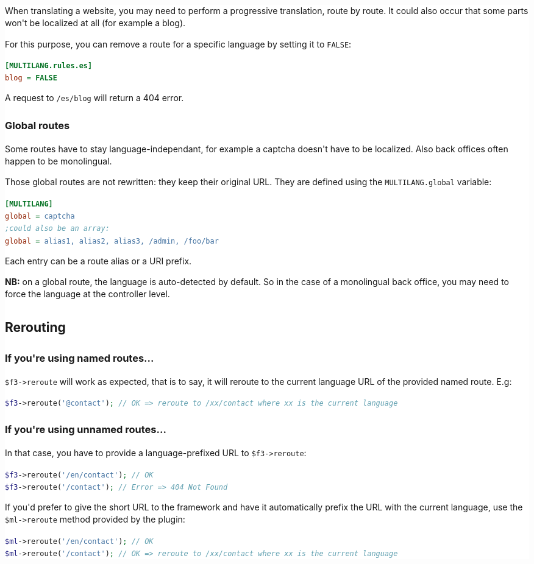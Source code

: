 When translating a website, you may need to perform a progressive translation, route by route.
It could also occur that some parts won't be localized at all (for example a blog).

For this purpose, you can remove a route for a specific language by setting it to `FALSE`:
```ini
[MULTILANG.rules.es]
blog = FALSE
```
A request to `/es/blog` will return a 404 error.

### Global routes

Some routes have to stay language-independant, for example a captcha doesn't have to be localized.
Also back offices often happen to be monolingual.

Those global routes are not rewritten: they keep their original URL.
They are defined using the `MULTILANG.global` variable:
```ini
[MULTILANG]
global = captcha
;could also be an array:
global = alias1, alias2, alias3, /admin, /foo/bar
```

Each entry can be a route alias or a URI prefix.

**NB:** on a global route, the language is auto-detected by default.
So in the case of a monolingual back office, you may need to force the language at the controller level.

## Rerouting

### If you're using named routes...

`$f3->reroute` will work as expected, that is to say, it will reroute to the
current language URL of the provided named route. E.g:

```php
$f3->reroute('@contact'); // OK => reroute to /xx/contact where xx is the current language
```

### If you're using unnamed routes...

In that case, you have to provide a language-prefixed URL to `$f3->reroute`:

```php
$f3->reroute('/en/contact'); // OK
$f3->reroute('/contact'); // Error => 404 Not Found
```

If you'd prefer to give the short URL to the framework and have it automatically prefix the URL with the current language,
use the `$ml->reroute` method provided by the plugin:

```php
$ml->reroute('/en/contact'); // OK
$ml->reroute('/contact'); // OK => reroute to /xx/contact where xx is the current language
```
